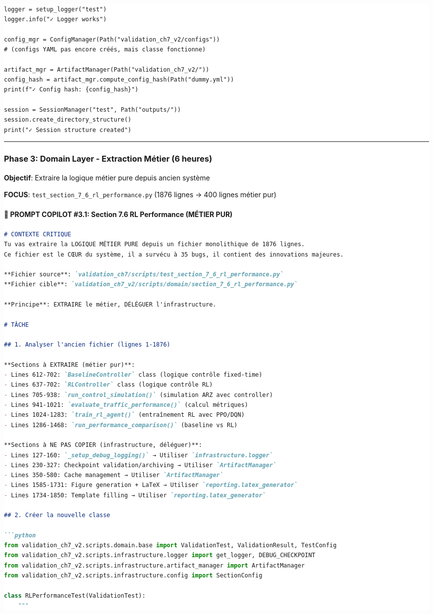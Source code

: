 ```
logger = setup_logger("test")
logger.info("✓ Logger works")

config_mgr = ConfigManager(Path("validation_ch7_v2/configs"))
# (configs YAML pas encore créés, mais classe fonctionne)

artifact_mgr = ArtifactManager(Path("validation_ch7_v2/"))
config_hash = artifact_mgr.compute_config_hash(Path("dummy.yml"))
print(f"✓ Config hash: {config_hash}")

session = SessionManager("test", Path("outputs/"))
session.create_directory_structure()
print("✓ Session structure created")
```

---

### Phase 3: Domain Layer - Extraction Métier (6 heures)
**Objectif**: Extraire la logique métier pure depuis ancien système

**FOCUS**: `test_section_7_6_rl_performance.py` (1876 lignes → 400 lignes métier pur)

#### 🤖 PROMPT COPILOT #3.1: Section 7.6 RL Performance (MÉTIER PUR)

```markdown
# CONTEXTE CRITIQUE
Tu vas extraire la LOGIQUE MÉTIER PURE depuis un fichier monolithique de 1876 lignes.
Ce fichier est le CŒUR du système, il a survécu à 35 bugs, il contient des innovations majeures.

**Fichier source**: `validation_ch7/scripts/test_section_7_6_rl_performance.py`
**Fichier cible**: `validation_ch7_v2/scripts/domain/section_7_6_rl_performance.py`

**Principe**: EXTRAIRE le métier, DÉLÉGUER l'infrastructure.

# TÂCHE

## 1. Analyser l'ancien fichier (lignes 1-1876)

**Sections à EXTRAIRE (métier pur)**:
- Lines 612-702: `BaselineController` class (logique contrôle fixed-time)
- Lines 637-702: `RLController` class (logique contrôle RL)
- Lines 705-938: `run_control_simulation()` (simulation ARZ avec controller)
- Lines 941-1021: `evaluate_traffic_performance()` (calcul métriques)
- Lines 1024-1283: `train_rl_agent()` (entraînement RL avec PPO/DQN)
- Lines 1286-1468: `run_performance_comparison()` (baseline vs RL)

**Sections à NE PAS COPIER (infrastructure, déléguer)**:
- Lines 127-160: `_setup_debug_logging()` → Utiliser `infrastructure.logger`
- Lines 230-327: Checkpoint validation/archiving → Utiliser `ArtifactManager`
- Lines 350-580: Cache management → Utiliser `ArtifactManager`
- Lines 1585-1731: Figure generation + LaTeX → Utiliser `reporting.latex_generator`
- Lines 1734-1850: Template filling → Utiliser `reporting.latex_generator`

## 2. Créer la nouvelle classe

```python
from validation_ch7_v2.scripts.domain.base import ValidationTest, ValidationResult, TestConfig
from validation_ch7_v2.scripts.infrastructure.logger import get_logger, DEBUG_CHECKPOINT
from validation_ch7_v2.scripts.infrastructure.artifact_manager import ArtifactManager
from validation_ch7_v2.scripts.infrastructure.config import SectionConfig

class RLPerformanceTest(ValidationTest):
    """
```